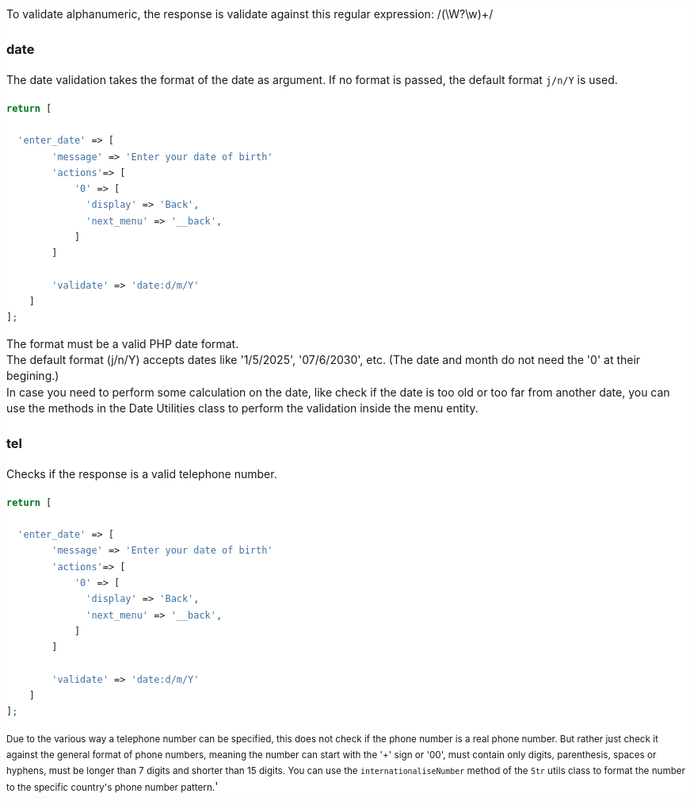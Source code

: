 <div class="note note-warning">To validate alphanumeric, the response is validate against this regular expression: /(\W?\w)+/</div>

### date
The date validation takes the format of the date as argument. If no format is passed, the default format `j/n/Y` is used.

```php
return [

  'enter_date' => [
        'message' => 'Enter your date of birth'
        'actions'=> [
            '0' => [
              'display' => 'Back',
              'next_menu' => '__back',
            ]
        ]

        'validate' => 'date:d/m/Y'
    ]
];
```
<div class="note note-info">The format must be a valid PHP date format.</div>
<div class="note note-info">The default format (j/n/Y) accepts dates like '1/5/2025', '07/6/2030', etc. (The date and month do not need the '0' at their begining.)</div>
<div class="note note-info">In case you need to perform some calculation on the date, like check if the date is too old or too far from another date, you can use the methods in the Date Utilities class to perform the validation inside the menu entity.</div>

### tel
Checks if the response is a valid telephone number.

```php
return [

  'enter_date' => [
        'message' => 'Enter your date of birth'
        'actions'=> [
            '0' => [
              'display' => 'Back',
              'next_menu' => '__back',
            ]
        ]

        'validate' => 'date:d/m/Y'
    ]
];
```
<small>Due to the various way a telephone number can be specified, this does not check if the phone number is a real phone number. But rather just check it against the general format of phone numbers, meaning the number can start with the '+' sign or '00', must contain only digits, parenthesis, spaces or hyphens, must be longer than 7 digits and shorter than 15 digits. You can use the `internationaliseNumber` method of the `Str` utils class to format the number to the specific country's phone number pattern.</small>'

